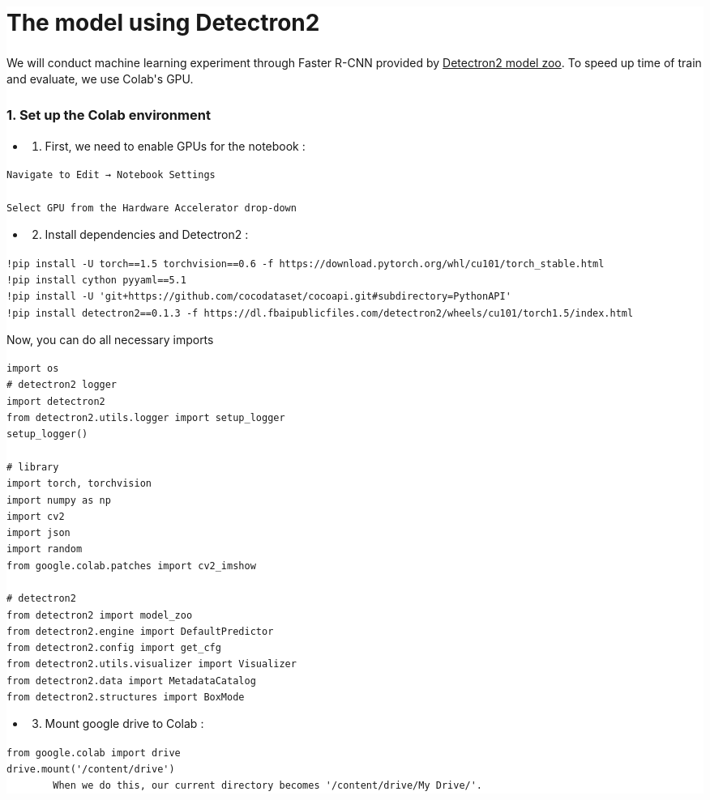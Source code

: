 # The model using Detectron2

We will conduct machine learning experiment through Faster R-CNN provided by [Detectron2 model zoo](https://github.com/facebookresearch/detectron2/blob/master/MODEL_ZOO.md).
To speed up time of train and evaluate, we use Colab's GPU.

### 1. Set up the Colab environment

- 1) First, we need to enable GPUs for the notebook :
```
Navigate to Edit → Notebook Settings

Select GPU from the Hardware Accelerator drop-down
```

- 2) Install dependencies and Detectron2 :
```
!pip install -U torch==1.5 torchvision==0.6 -f https://download.pytorch.org/whl/cu101/torch_stable.html
!pip install cython pyyaml==5.1
!pip install -U 'git+https://github.com/cocodataset/cocoapi.git#subdirectory=PythonAPI'
!pip install detectron2==0.1.3 -f https://dl.fbaipublicfiles.com/detectron2/wheels/cu101/torch1.5/index.html
```
  Now, you can do all necessary imports

```
import os
# detectron2 logger 
import detectron2
from detectron2.utils.logger import setup_logger
setup_logger()

# library
import torch, torchvision
import numpy as np
import cv2
import json
import random
from google.colab.patches import cv2_imshow

# detectron2 
from detectron2 import model_zoo
from detectron2.engine import DefaultPredictor
from detectron2.config import get_cfg
from detectron2.utils.visualizer import Visualizer
from detectron2.data import MetadataCatalog
from detectron2.structures import BoxMode
```

- 3) Mount google drive to Colab :
```
from google.colab import drive
drive.mount('/content/drive')
        When we do this, our current directory becomes '/content/drive/My Drive/'.
```
